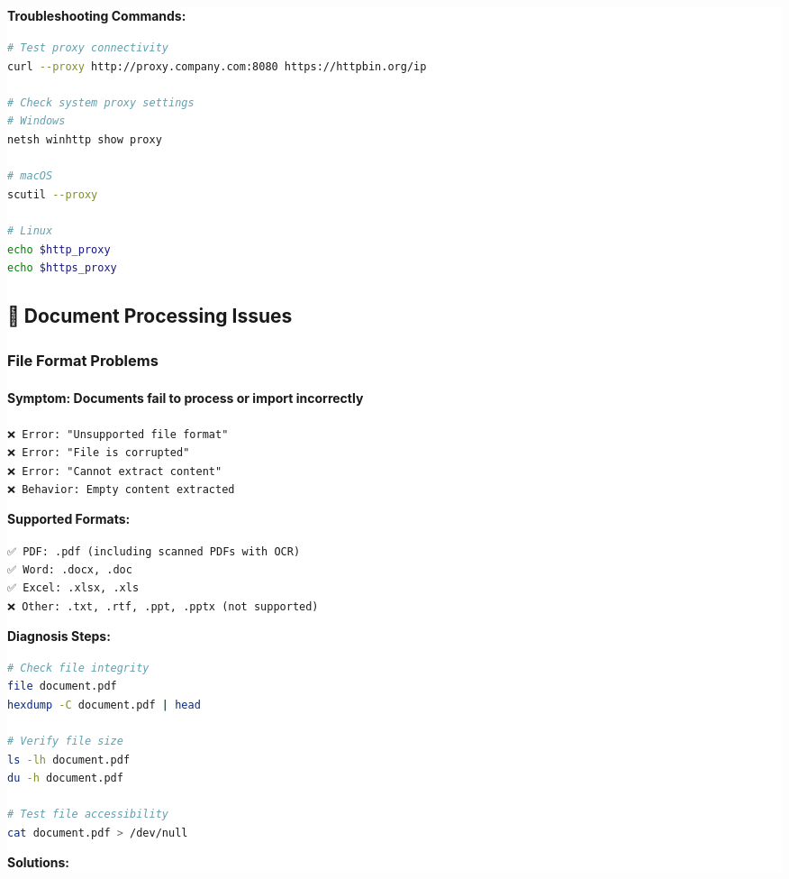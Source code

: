 **Troubleshooting Commands:**
```bash
# Test proxy connectivity
curl --proxy http://proxy.company.com:8080 https://httpbin.org/ip

# Check system proxy settings
# Windows
netsh winhttp show proxy

# macOS
scutil --proxy

# Linux
echo $http_proxy
echo $https_proxy
```

## 📄 Document Processing Issues

### File Format Problems

#### Symptom: Documents fail to process or import incorrectly
```
❌ Error: "Unsupported file format"
❌ Error: "File is corrupted"
❌ Error: "Cannot extract content"
❌ Behavior: Empty content extracted
```

**Supported Formats:**
```
✅ PDF: .pdf (including scanned PDFs with OCR)
✅ Word: .docx, .doc
✅ Excel: .xlsx, .xls
❌ Other: .txt, .rtf, .ppt, .pptx (not supported)
```

**Diagnosis Steps:**
```bash
# Check file integrity
file document.pdf
hexdump -C document.pdf | head

# Verify file size
ls -lh document.pdf
du -h document.pdf

# Test file accessibility
cat document.pdf > /dev/null
```

**Solutions:**
